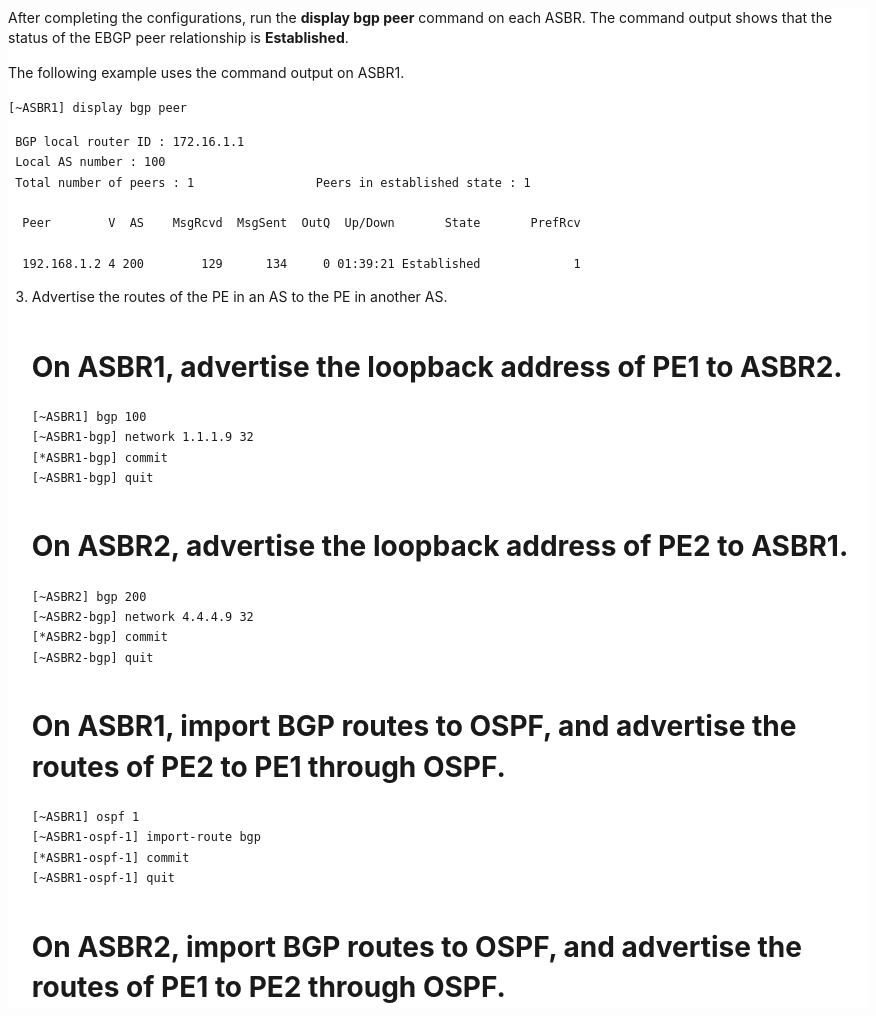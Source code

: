    After completing the configurations, run the **display bgp peer** command on each ASBR. The command output shows that the status of the EBGP peer relationship is **Established**.
   
   The following example uses the command output on ASBR1.
   
   ```
   [~ASBR1] display bgp peer
   ```
   ```
    BGP local router ID : 172.16.1.1
    Local AS number : 100
    Total number of peers : 1                 Peers in established state : 1
   
     Peer        V  AS    MsgRcvd  MsgSent  OutQ  Up/Down       State       PrefRcv
   
     192.168.1.2 4 200        129      134     0 01:39:21 Established             1
   
   ```
3. Advertise the routes of the PE in an AS to the PE in another AS.
   
   
   
   # On ASBR1, advertise the loopback address of PE1 to ASBR2.
   
   ```
   [~ASBR1] bgp 100
   [~ASBR1-bgp] network 1.1.1.9 32
   [*ASBR1-bgp] commit
   [~ASBR1-bgp] quit
   ```
   
   # On ASBR2, advertise the loopback address of PE2 to ASBR1.
   
   ```
   [~ASBR2] bgp 200
   [~ASBR2-bgp] network 4.4.4.9 32
   [*ASBR2-bgp] commit
   [~ASBR2-bgp] quit
   ```
   
   # On ASBR1, import BGP routes to OSPF, and advertise the routes of PE2 to PE1 through OSPF.
   
   ```
   [~ASBR1] ospf 1
   [~ASBR1-ospf-1] import-route bgp
   [*ASBR1-ospf-1] commit
   [~ASBR1-ospf-1] quit
   ```
   
   # On ASBR2, import BGP routes to OSPF, and advertise the routes of PE1 to PE2 through OSPF.
   